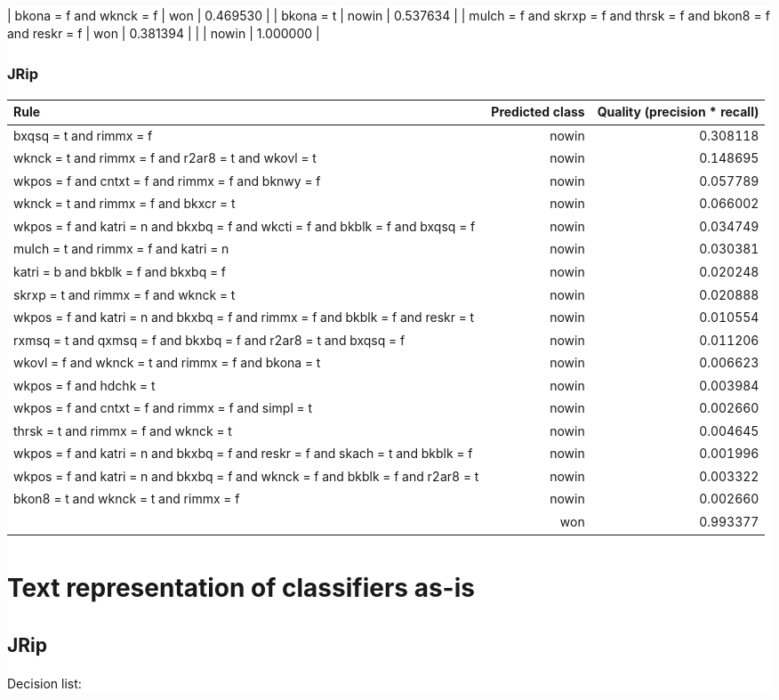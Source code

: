 | bkona = f and wknck = f | won | 0.469530 |
| bkona = t | nowin | 0.537634 |
| mulch = f and skrxp = f and thrsk = f and bkon8 = f and reskr = f | won | 0.381394 |
|  | nowin | 1.000000 |


### JRip

| Rule | Predicted class | Quality (precision * recall) |
|:----|----:|----:|
| bxqsq = t and rimmx = f | nowin | 0.308118 |
| wknck = t and rimmx = f and r2ar8 = t and wkovl = t | nowin | 0.148695 |
| wkpos = f and cntxt = f and rimmx = f and bknwy = f | nowin | 0.057789 |
| wknck = t and rimmx = f and bkxcr = t | nowin | 0.066002 |
| wkpos = f and katri = n and bkxbq = f and wkcti = f and bkblk = f and bxqsq = f | nowin | 0.034749 |
| mulch = t and rimmx = f and katri = n | nowin | 0.030381 |
| katri = b and bkblk = f and bkxbq = f | nowin | 0.020248 |
| skrxp = t and rimmx = f and wknck = t | nowin | 0.020888 |
| wkpos = f and katri = n and bkxbq = f and rimmx = f and bkblk = f and reskr = t | nowin | 0.010554 |
| rxmsq = t and qxmsq = f and bkxbq = f and r2ar8 = t and bxqsq = f | nowin | 0.011206 |
| wkovl = f and wknck = t and rimmx = f and bkona = t | nowin | 0.006623 |
| wkpos = f and hdchk = t | nowin | 0.003984 |
| wkpos = f and cntxt = f and rimmx = f and simpl = t | nowin | 0.002660 |
| thrsk = t and rimmx = f and wknck = t | nowin | 0.004645 |
| wkpos = f and katri = n and bkxbq = f and reskr = f and skach = t and bkblk = f | nowin | 0.001996 |
| wkpos = f and katri = n and bkxbq = f and wknck = f and bkblk = f and r2ar8 = t | nowin | 0.003322 |
| bkon8 = t and wknck = t and rimmx = f | nowin | 0.002660 |
|  | won | 0.993377 |


# Text representation of classifiers as-is

## JRip

Decision list:
